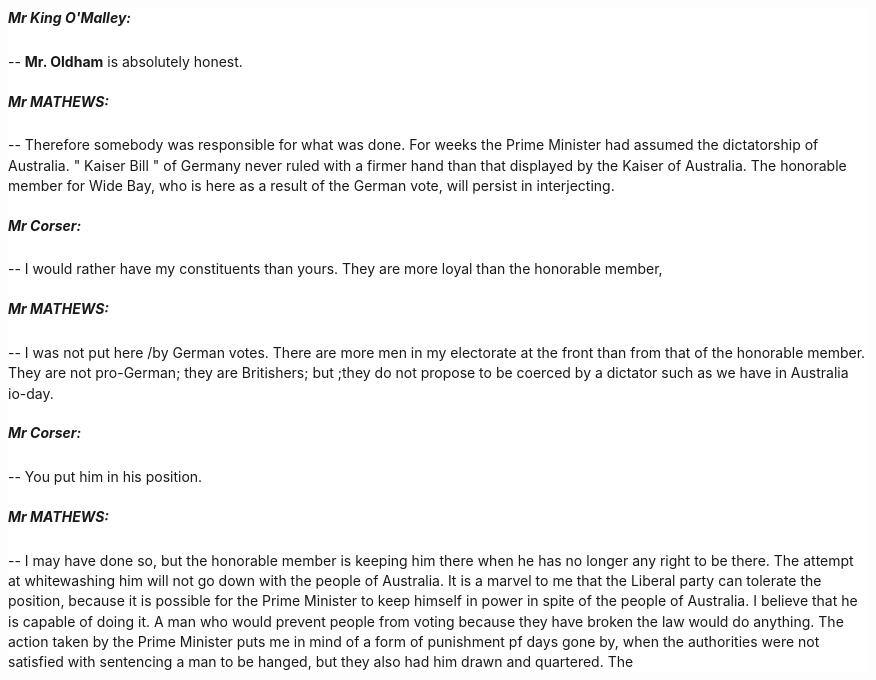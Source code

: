 ##### Mr King O'Malley:

--  **Mr. Oldham**  is absolutely honest. 

##### Mr MATHEWS:

-- Therefore somebody was responsible for what was done. For weeks the Prime Minister had assumed the dictatorship of Australia. " Kaiser Bill " of Germany never ruled with a firmer hand than that displayed  by  the Kaiser of Australia. The honorable member for Wide Bay, who is here as a result of the German vote, will persist in interjecting. 

##### Mr Corser:

-- I would rather have my constituents than yours. They are more loyal than the honorable member, 

##### Mr MATHEWS:

-- I was not put here /by German votes. There are more men in my electorate at the front than from that of the honorable member.  They are not pro-German; they are Britishers; but ;they do not propose to be coerced by a dictator such as we have in Australia io-day. 

##### Mr Corser:

-- You put him in his position. 

##### Mr MATHEWS:

-- I may have done so, but the honorable member is keeping him there when he has no longer any right to be there. The attempt at whitewashing him will not go down with the people of Australia. It is a marvel to me that the Liberal party can tolerate the position, because it is possible for the Prime Minister to keep himself in power in spite of the people of Australia. I believe that he is capable of doing it. A man who would prevent people from voting because they have broken the law would do anything. The action taken by the Prime Minister puts me in mind of a form of punishment pf days gone by, when the authorities were not satisfied with sentencing a man to be hanged, but they also had him drawn and quartered. The 
